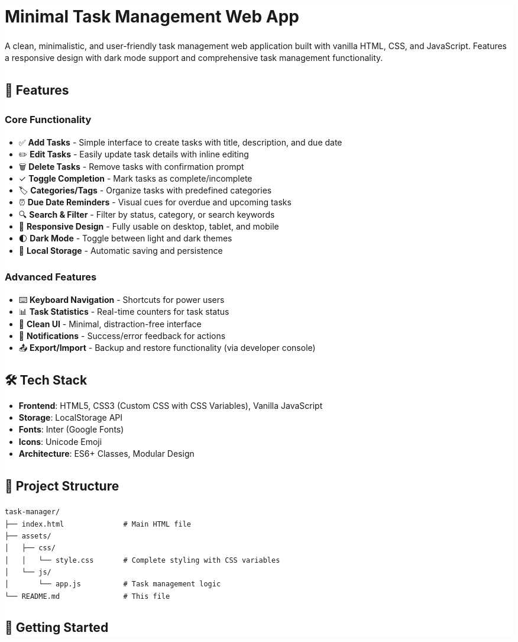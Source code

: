 # Minimal Task Management Web App

A clean, minimalistic, and user-friendly task management web application built with vanilla HTML, CSS, and JavaScript. Features a responsive design with dark mode support and comprehensive task management functionality.

## 🚀 Features

### Core Functionality
- ✅ **Add Tasks** - Simple interface to create tasks with title, description, and due date
- ✏️ **Edit Tasks** - Easily update task details with inline editing
- 🗑️ **Delete Tasks** - Remove tasks with confirmation prompt
- ✓ **Toggle Completion** - Mark tasks as complete/incomplete
- 🏷️ **Categories/Tags** - Organize tasks with predefined categories
- ⏰ **Due Date Reminders** - Visual cues for overdue and upcoming tasks
- 🔍 **Search & Filter** - Filter by status, category, or search keywords
- 📱 **Responsive Design** - Fully usable on desktop, tablet, and mobile
- 🌓 **Dark Mode** - Toggle between light and dark themes
- 💾 **Local Storage** - Automatic saving and persistence

### Advanced Features
- ⌨️ **Keyboard Navigation** - Shortcuts for power users
- 📊 **Task Statistics** - Real-time counters for task status
- 🎨 **Clean UI** - Minimal, distraction-free interface
- 🔔 **Notifications** - Success/error feedback for actions
- 📤 **Export/Import** - Backup and restore functionality (via developer console)

## 🛠️ Tech Stack

- **Frontend**: HTML5, CSS3 (Custom CSS with CSS Variables), Vanilla JavaScript
- **Storage**: LocalStorage API
- **Fonts**: Inter (Google Fonts)
- **Icons**: Unicode Emoji
- **Architecture**: ES6+ Classes, Modular Design

## 📁 Project Structure

```
task-manager/
├── index.html              # Main HTML file
├── assets/
│   ├── css/
│   │   └── style.css       # Complete styling with CSS variables
│   └── js/
│       └── app.js          # Task management logic
└── README.md               # This file
```

## 🚀 Getting Started
